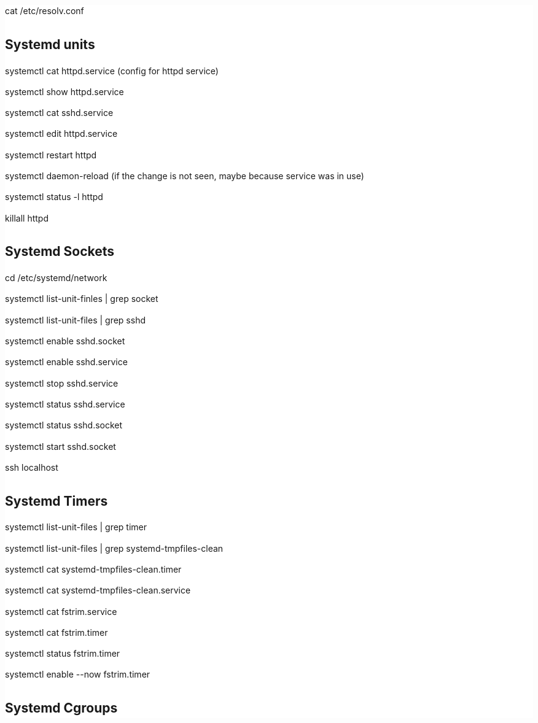 cat /etc/resolv.conf

## Systemd units

systemctl cat httpd.service (config for httpd service)

systemctl show httpd.service

systemctl cat sshd.service

systemctl edit httpd.service

systemctl restart httpd

systemctl daemon-reload (if the change is not seen, maybe because service was in use)

systemctl status -l httpd

killall httpd

## Systemd Sockets

cd /etc/systemd/network

systemctl list-unit-finles | grep socket

systemctl list-unit-files | grep sshd

systemctl enable sshd.socket

systemctl enable sshd.service

systemctl stop sshd.service

systemctl status sshd.service

systemctl status sshd.socket

systemctl start sshd.socket

ssh localhost

## Systemd Timers

systemctl list-unit-files | grep timer

systemctl list-unit-files | grep systemd-tmpfiles-clean

systemctl cat systemd-tmpfiles-clean.timer

systemctl cat systemd-tmpfiles-clean.service

systemctl cat fstrim.service

systemctl cat fstrim.timer

systemctl status fstrim.timer

systemctl enable --now fstrim.timer

## Systemd Cgroups

